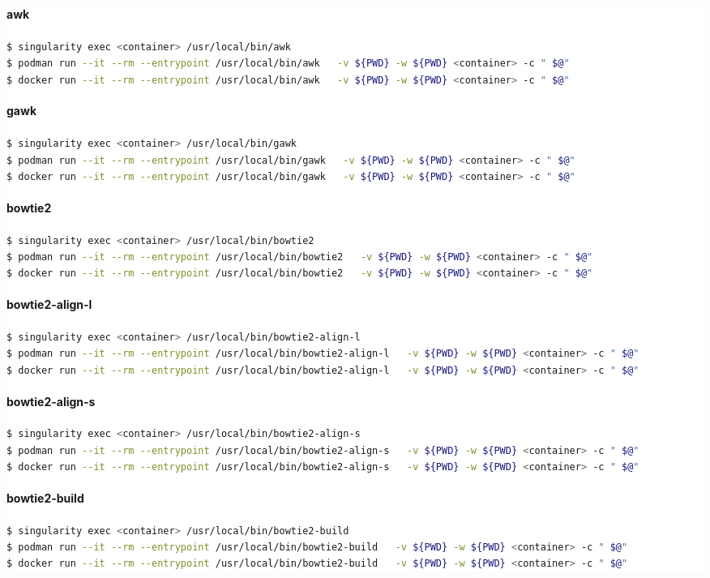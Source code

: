 
#### awk

```bash
$ singularity exec <container> /usr/local/bin/awk
$ podman run --it --rm --entrypoint /usr/local/bin/awk   -v ${PWD} -w ${PWD} <container> -c " $@"
$ docker run --it --rm --entrypoint /usr/local/bin/awk   -v ${PWD} -w ${PWD} <container> -c " $@"
```


#### gawk

```bash
$ singularity exec <container> /usr/local/bin/gawk
$ podman run --it --rm --entrypoint /usr/local/bin/gawk   -v ${PWD} -w ${PWD} <container> -c " $@"
$ docker run --it --rm --entrypoint /usr/local/bin/gawk   -v ${PWD} -w ${PWD} <container> -c " $@"
```


#### bowtie2

```bash
$ singularity exec <container> /usr/local/bin/bowtie2
$ podman run --it --rm --entrypoint /usr/local/bin/bowtie2   -v ${PWD} -w ${PWD} <container> -c " $@"
$ docker run --it --rm --entrypoint /usr/local/bin/bowtie2   -v ${PWD} -w ${PWD} <container> -c " $@"
```


#### bowtie2-align-l

```bash
$ singularity exec <container> /usr/local/bin/bowtie2-align-l
$ podman run --it --rm --entrypoint /usr/local/bin/bowtie2-align-l   -v ${PWD} -w ${PWD} <container> -c " $@"
$ docker run --it --rm --entrypoint /usr/local/bin/bowtie2-align-l   -v ${PWD} -w ${PWD} <container> -c " $@"
```


#### bowtie2-align-s

```bash
$ singularity exec <container> /usr/local/bin/bowtie2-align-s
$ podman run --it --rm --entrypoint /usr/local/bin/bowtie2-align-s   -v ${PWD} -w ${PWD} <container> -c " $@"
$ docker run --it --rm --entrypoint /usr/local/bin/bowtie2-align-s   -v ${PWD} -w ${PWD} <container> -c " $@"
```


#### bowtie2-build

```bash
$ singularity exec <container> /usr/local/bin/bowtie2-build
$ podman run --it --rm --entrypoint /usr/local/bin/bowtie2-build   -v ${PWD} -w ${PWD} <container> -c " $@"
$ docker run --it --rm --entrypoint /usr/local/bin/bowtie2-build   -v ${PWD} -w ${PWD} <container> -c " $@"
```
